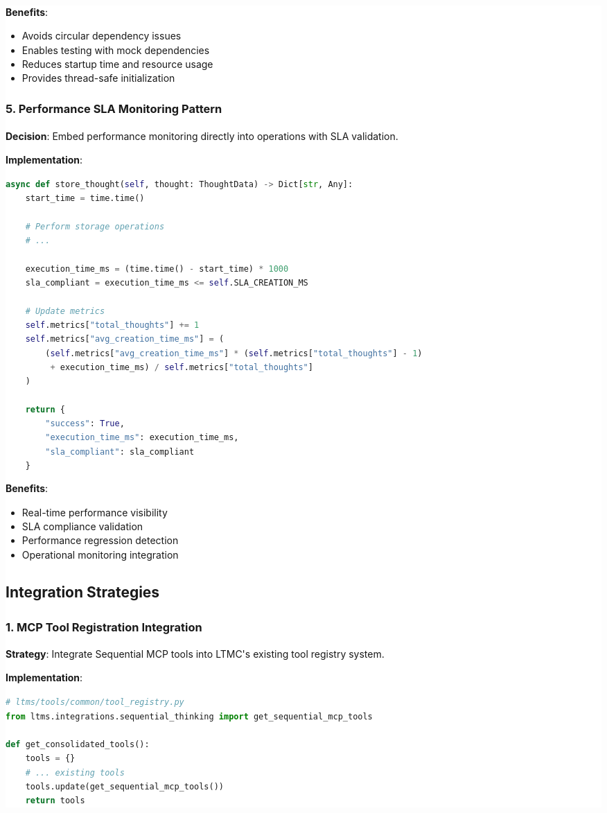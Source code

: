 **Benefits**:
- Avoids circular dependency issues
- Enables testing with mock dependencies
- Reduces startup time and resource usage
- Provides thread-safe initialization

### 5. Performance SLA Monitoring Pattern

**Decision**: Embed performance monitoring directly into operations with SLA validation.

**Implementation**:
```python
async def store_thought(self, thought: ThoughtData) -> Dict[str, Any]:
    start_time = time.time()
    
    # Perform storage operations
    # ...
    
    execution_time_ms = (time.time() - start_time) * 1000
    sla_compliant = execution_time_ms <= self.SLA_CREATION_MS
    
    # Update metrics
    self.metrics["total_thoughts"] += 1
    self.metrics["avg_creation_time_ms"] = (
        (self.metrics["avg_creation_time_ms"] * (self.metrics["total_thoughts"] - 1) 
         + execution_time_ms) / self.metrics["total_thoughts"]
    )
    
    return {
        "success": True,
        "execution_time_ms": execution_time_ms,
        "sla_compliant": sla_compliant
    }
```

**Benefits**:
- Real-time performance visibility
- SLA compliance validation
- Performance regression detection
- Operational monitoring integration

## Integration Strategies

### 1. MCP Tool Registration Integration

**Strategy**: Integrate Sequential MCP tools into LTMC's existing tool registry system.

**Implementation**:
```python
# ltms/tools/common/tool_registry.py
from ltms.integrations.sequential_thinking import get_sequential_mcp_tools

def get_consolidated_tools():
    tools = {}
    # ... existing tools
    tools.update(get_sequential_mcp_tools())
    return tools
```
